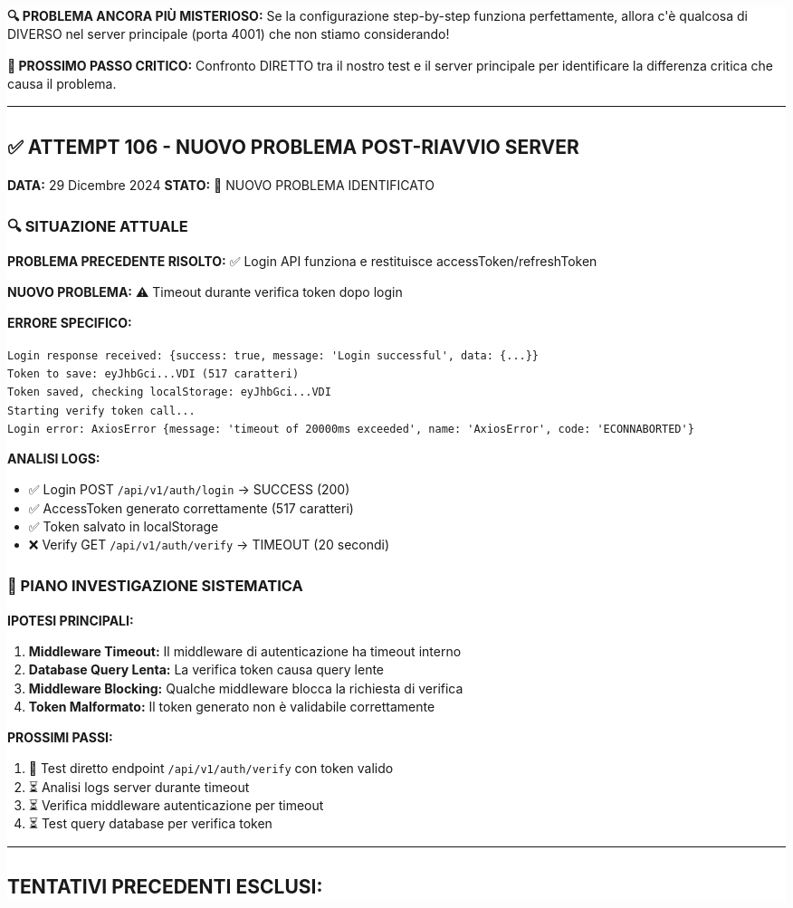 **🔍 PROBLEMA ANCORA PIÙ MISTERIOSO:**
Se la configurazione step-by-step funziona perfettamente,
allora c'è qualcosa di DIVERSO nel server principale (porta 4001)
che non stiamo considerando!

**🎯 PROSSIMO PASSO CRITICO:**
Confronto DIRETTO tra il nostro test e il server principale
per identificare la differenza critica che causa il problema.

---

## ✅ ATTEMPT 106 - NUOVO PROBLEMA POST-RIAVVIO SERVER

**DATA:** 29 Dicembre 2024
**STATO:** 🔄 NUOVO PROBLEMA IDENTIFICATO

### 🔍 SITUAZIONE ATTUALE

**PROBLEMA PRECEDENTE RISOLTO:** ✅ Login API funziona e restituisce accessToken/refreshToken

**NUOVO PROBLEMA:** ⚠️ Timeout durante verifica token dopo login

**ERRORE SPECIFICO:**
```
Login response received: {success: true, message: 'Login successful', data: {...}}
Token to save: eyJhbGci...VDI (517 caratteri)
Token saved, checking localStorage: eyJhbGci...VDI
Starting verify token call...
Login error: AxiosError {message: 'timeout of 20000ms exceeded', name: 'AxiosError', code: 'ECONNABORTED'}
```

**ANALISI LOGS:**
- ✅ Login POST `/api/v1/auth/login` → SUCCESS (200)
- ✅ AccessToken generato correttamente (517 caratteri)
- ✅ Token salvato in localStorage
- ❌ Verify GET `/api/v1/auth/verify` → TIMEOUT (20 secondi)

### 🎯 PIANO INVESTIGAZIONE SISTEMATICA

**IPOTESI PRINCIPALI:**
1. **Middleware Timeout:** Il middleware di autenticazione ha timeout interno
2. **Database Query Lenta:** La verifica token causa query lente
3. **Middleware Blocking:** Qualche middleware blocca la richiesta di verifica
4. **Token Malformato:** Il token generato non è validabile correttamente

**PROSSIMI PASSI:**
1. 🔄 Test diretto endpoint `/api/v1/auth/verify` con token valido
2. ⏳ Analisi logs server durante timeout
3. ⏳ Verifica middleware autenticazione per timeout
4. ⏳ Test query database per verifica token

---

## TENTATIVI PRECEDENTI ESCLUSI:
